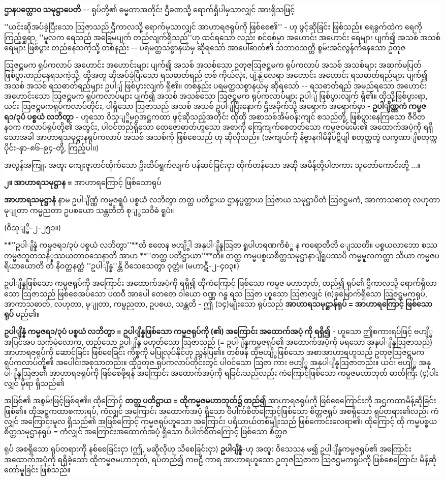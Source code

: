 **ဌာနပတ္တောဝ သမုဋ္ဌာပေတိ**  --   ရုပ်တို့၏  ဓမ္မတာအတိုင်း  ဌီခဏသို့  ရောက်ရှိပါမှသာလျှင်  အားရှိသဖြင့်

''ယင်းဆိုအပ်ခဲ့ပြီးသော ဩဇာသည် ဌီကာလသို့ ရောက်မှသာလျှင် အာဟာရဇရုပ်ကို ဖြစ်စေ၏'' - ဟု ဖွင့်ဆိုခြင်း ဖြစ်သည်။ ရေခွက်ထဲက ရေကို ကြည့်ရှုရာ, ''မူလက ရေသည် အခြေမပျက် တည်လျက်ရှိသည်''ဟု ထင်ရသော် လည်း စင်စစ်မှာ အဟောင်း အဟောင်း ရေများ ပျက်၍ အသစ် အသစ် ရေများ ဖြစ်ပွား တည်နေသကဲ့သို့ တစ်နည်း -- ပရမတ္ထသစ္စာနယ်မှ ဆိုရသော် အာပေါဓာတ်၏ သဘာဝသတ္တိ စွမ်းအင်လွန်ကဲနေသော ဥတုဇ


ဩဇဋ္ဌမက ရုပ်ကလာပ် အဟောင်း အဟောင်းများ ပျက်၍ အသစ် အသစ်သော ဥတုဇဩဇဋ္ဌမက ရုပ်ကလာပ် အသစ် အသစ်များ အဆက်မပြတ် ဖြစ်ပွားတည်နေရသကဲ့သို့, ထို့အတူ ဆိုအပ်ခဲ့ပြီးသော ရသဓာတ်ရည် တစ် ကိုယ်လုံး, ပျံ့နှံ့လေရာ အဟောင်း အဟောင်း ရသဓာတ်ရည်များ ပျက်၍ အသစ် အသစ် ရသဓာတ်ရည်များ ဥပါျ် ဖြစ်ပွားလျက် ရှိ၏။ တစ်နည်း ပရမတ္ထသစ္စာနယ်မှ ဆိုရသော် -- ရသဓာတ်ရည် အမည်ရသော အဟောင်း အဟောင်းသော ဩဇဋ္ဌမက ရုပ်ကလာပ်များ ပျက်၍ အသစ် အသစ်သော ဩဇဋ္ဌမက ရုပ်ကလာပ်များ ဥပါျ် ဖြစ်ပွားလျက် ရှိ၏။ ထိုသို့ဖြစ်ပွားရာ, ယင်း ဩဇဋ္ဌမကရုပ်ကလာပ်တိုင်း, ပါရှိသော ဩဇာသည် အသစ် အသစ် ဥပါျ်ပြီးနောက် ဌီအခိုက်သို့ အရောက် အရောက်မှာ - **ဥပါျိဏ္ဏကံ ကမ္မဇရ၁/၃ပံ ပစ္စယံ လဘိတွာ** - ဟူသော ဝိသုျ္ဓိမဂ္ဂအဋ္ဌကထာ ဖွင့်ဆိုသည့်အတိုင်း ထိုထို အစာသစ်အိမ်ဝန်းကျင် စသည်တို့, ဖြစ်ပွားနေကြသော ဇီဝိတ နဝက ကလာပ်ရုပ်တို့၏ အတွင်း, ပါဝင်တည်ရှိသော တေဇောဓာတ်ဟူသော အစာကို ကြေကျက်စေတတ်သော ကမ္မဇဝမ်းမီး၏ အထောက်အပံ့ကို ရရှိသောအခါ အာဟာရသမုဋ္ဌာနရုပ်ကလာပ် အသစ်  အသစ်ကို ဖြစ်စေသည် ဟု ဆိုလိုသည်။ (အကျယ်ကို နိဗ္ဗာနဂါမိနိပဋိပျါ စတုတ္ထတွဲ လက္ခဏာျိစတုက္ကပိုင်း-နှာ-၈၆-၉၄-တို့, ကြည့်ပါ၊၊)

အလွန်အကြူး အထူး ကျေးဇူးတင်ထိုက်သော ဦးထိပ်ရွက်လျက် ပန်ဆင်ခြင်းငှာ ထိုက်တန်သော အဆို အမိန့်တို့ပါတကား သူတော်ကောင်းတို့ ...။

**၂။ အာဟာရသမုဋ္ဌာန =** အာဟာရကြောင့် ဖြစ်သောရုပ်

**အာဟာရသမုဋ္ဌာနံ** နာမ ဥပါျိဏ္ဏံ ကမ္မဇရူပံ ပစ္စယံ လဘိတွာ တတ္ထ ပတိဋ္ဌာယ ဌာနပ္ပတ္တာယ ဩဇာယ သမုဋ္ဌာပိတံ ဩဇဋ္ဌမကံ, အာကာသဓာတု လဟုတာ မုျုတာ ကမ္မညတာ ဥပစယော သန္တတီတိ စုျ္ဒသဝိဓံ ရူပံ။

(ဝိသုျ္ဓိ-၂-၂၅၁။)

**''ဥပါျိန္နံ ကမ္မဇရ၁/၃ပံ ပစ္စယံ လဘိတွာ''**တိ ဧတေန ဗဟျိ္ဓါ အနုပါျိန္နဩဇာ ရူပါဟရဏကိစံ္စ န ကရောတီတိ ျေဿတိ။ ပစ္စယလာဘော စဿ ကမ္မဇဘူတသနိ္နဿယတာဝသေနာတိ အာဟ **''တတ္ထ ပတိဋ္ဌာယာ''**တိ။ တတ္ထ ကမ္မပစ္စယစိတ္တသမုဋ္ဌာနာျိရူပဿပိ ကမ္မမူလကတ္တာ သိယာ ကမ္မဇပရိယာယောတိ တံ နိဝတ္တနတ္ထံ ''ဥပါျိန္န''န္တိ ဝိသေသေတွာ ဝုတ္တံ။ (မဟာဋီ-၂-၄ဝ၃။)

ဥပါျိန္နဖြစ်သော ကမ္မဇရုပ်ကို အကြောင်း အထောက်အပံ့ကို ရရှိ၍ ထိုကံကြောင့် ဖြစ်သော ကမ္မဇ မဟာဘုတ်, တည်၍ ရုပ်၏ ဌီကာလသို့ ရောက်ရှိလာသော ဩဇာသည် ဖြစ်စေအပ်သော ပထဝီ အာပေါ တေဇော ဝါယော ဝဏ္ဏ ဂန္ဓ ရသ ဩဇာ ဟူသော ဩဇာလျှင် (၈)ခုမြောက်ရှိသော ဩဇဋ္ဌမကရုပ်, အာကာသဓာတ်, လဟုတာ, မုျုတာ, ကမ္မညတာ, ဥပစယ, သန္တတိ - ဤ (၁၄)မျိုးသော ရုပ်သည် **အာဟာရသမုဋ္ဌာန်ရုပ် = အာဟာရကြောင့် ဖြစ်သောရုပ်** မည်၏။

**ဥပါျိန္နံ ကမ္မဇရ၁/၃ပံ ပစ္စယံ လဘိတွာ = ဥပါျိန္နဖြစ်သော ကမ္မဇရုပ်ကို (၏) အကြောင်း အထောက်အပံ့    ကို ရရှိ၍** - ဟူသော ဤစကားရပ်ဖြင့် ဗဟျိ္ဓ အပြင်အပ သက်မဲ့လောက, တည်သော ဥပါျိန္န မဟုတ်သော ဩဇာသည် (= ဥပါျိန္နကမ္မဇရုပ်၏ အထောက်အပံ့ကို မရသော အနုပါျိန္နဩဇာသည်) အာဟာရဇရုပ်ကို ဆောင်ခြင်း ဖြစ်စေခြင်း ကိစ္စကို မပြုလုပ်နိုင်ဟု ညွှန်ပြ၏။ တစ်ဖန် ထိုဗဟျိ္ဓဖြစ်သော အစာအာဟာရဟူသည် ဥတုဇဩဇဋ္ဌမက ရုပ်ကလာပ်တို့၏ အပေါင်းအစုသာတည်း။ ထိုဥတုဇ ရုပ်ကလာပ်တိုင်းတွင် ပါဝင်သော ဩဇာ ကား ဗဟျိ္ဓ အနုပါျိန္နဩဇာတည်း။ ယင်း ဗဟျိ္ဓ အနုပါျိန္နဩဇာ၏ အာဟာရဇရုပ်ကို ဖြစ်စေဖို့ရန် အကြောင်း အထောက်အပံ့ကို ရခြင်းသည်လည်း ကံကြောင့်ဖြစ်သော ကမ္မဇမဟာဘုတ် ဓာတ်ကြီး (၄)ပါးလျှင် မှီရာ ရှိသည်၏


အဖြစ်၏ အစွမ်းဖြင့်ဖြစ်ရ၏။ ထိုကြောင့် **တတ္ထ ပတိဋ္ဌာယ = ထိုကမ္မဇမဟာဘုတ်၌ တည်၍** အာဟာရဇရုပ်ကို ဖြစ်စေကြောင်းကို အဋ္ဌကထာမိန့်ဆိုခြင်း ဖြစ်၏။ ထိုအဋ္ဌကထာစကားရပ်, ကံလျှင် အကြောင်း အထောက်အပံ့ ရှိသော ဝိပါက်စိတ်ကြောင့်ဖြစ်သော စိတ္တဇရုပ် အစရှိသော ရုပ်တရား၏လည်း ကံလျှင် အကြောင်းမူလ ရှိသည်၏ အဖြစ်ကြောင့် ကမ္မဇရုပ်ဟူသော အကြောင်း ပရိယာယ်တစ်မျိုးသည် ဖြစ်ကောင်းလေရာ၏၊ ထိုကြောင့် ထို ကမ္မပစ္စယစိတ္တသမုဋ္ဌာနရုပ် = ကံလျှင် အကြောင်းအထောက်အပံ့ ရှိသော ဝိပါက်စိတ်ကြောင့် ဖြစ်သော စိတ္တဇ

ရုပ် အစရှိသော ရုပ်တရားကို နစ်စေခြင်းငှာ (ဤ, မဆိုလိုဟု သိစေခြင်းငှာ)  **ဥပါျိန္နံ**-ဟု အထူး ဝိသေသန မ၍ ဥပါျိန္နကမ္မဇရုပ်၏ အကြောင်း အထောက်အပံ့ကို ရရှိခဲ့သော် ထိုကမ္မဇမဟာဘုတ်, ရပ်တည်၍ ကဗဠီ ကာရ အာဟာရဟူသော ဥတုဇဩဇာက ဩဇဋ္ဌမကရုပ်ကို ဖြစ်စေကြောင်း မိန့်ဆိုတော်မူခြင်း ဖြစ်သည်။
